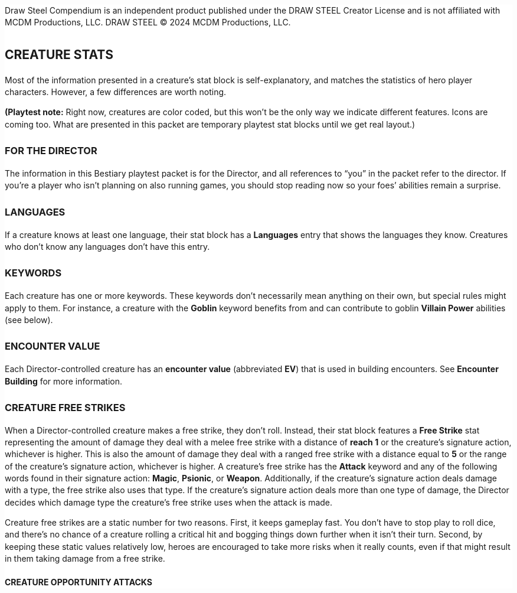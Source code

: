 Draw Steel Compendium is an independent product published under the DRAW STEEL Creator License and is not affiliated with MCDM Productions, LLC. DRAW STEEL © 2024 MCDM Productions, LLC.

## CREATURE STATS 

Most of the information presented in a creature’s stat block is self-explanatory, and matches the statistics of hero player characters. However, a few differences are worth noting.

**(Playtest note:** Right now, creatures are color coded, but this won’t be the only way we indicate different features. Icons are coming too. What are presented in this packet are temporary playtest stat blocks until we get real layout.)

### FOR THE DIRECTOR

The information in this Bestiary playtest packet is for the Director, and all references to “you” in the packet refer to the director. If you’re a player who isn’t planning on also running games, you should stop reading now so your foes’ abilities remain a surprise.

### LANGUAGES

If a creature knows at least one language, their stat block has a **Languages** entry that shows the languages they know. Creatures who don’t know any languages don’t have this entry.

### KEYWORDS

Each creature has one or more keywords. These keywords don’t necessarily mean anything on their own, but special rules might apply to them. For instance, a creature with the **Goblin** keyword benefits from and can contribute to goblin **Villain Power** abilities (see below).

### ENCOUNTER VALUE

Each Director-controlled creature has an **encounter value** (abbreviated **EV**) that is used in building encounters. See **Encounter Building** for more information.

### CREATURE FREE STRIKES

When a Director-controlled creature makes a free strike, they don’t roll. Instead, their stat block features a **Free Strike** stat representing the amount of damage they deal with a melee free strike with a distance of **reach 1** or the creature’s signature action, whichever is higher. This is also the amount of damage they deal with a ranged free strike with a distance equal to **5** or the range of the creature’s signature action, whichever is higher. A creature’s free strike has the **Attack** keyword and any of the following words found in their signature action: **Magic**, **Psionic**, or **Weapon**. Additionally, if the creature’s signature action deals damage with a type, the free strike also uses that type. If the creature’s signature action deals more than one type of damage, the Director decides which damage type the creature’s free strike uses when the attack is made.

Creature free strikes are a static number for two reasons. First, it keeps gameplay fast. You don’t have to stop play to roll dice, and there’s no chance of a creature rolling a critical hit and bogging things down further when it isn’t their turn. Second, by keeping these static values relatively low, heroes are encouraged to take more risks when it really counts, even if that might result in them taking damage from a free strike.

#### CREATURE OPPORTUNITY ATTACKS
